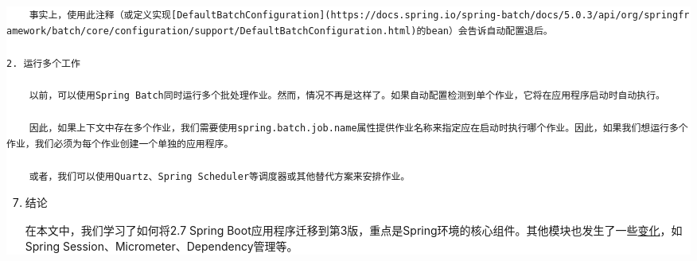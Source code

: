         事实上，使用此注释（或定义实现[DefaultBatchConfiguration](https://docs.spring.io/spring-batch/docs/5.0.3/api/org/springframework/batch/core/configuration/support/DefaultBatchConfiguration.html)的bean）会告诉自动配置退后。

    2. 运行多个工作

        以前，可以使用Spring Batch同时运行多个批处理作业。然而，情况不再是这样了。如果自动配置检测到单个作业，它将在应用程序启动时自动执行。

        因此，如果上下文中存在多个作业，我们需要使用spring.batch.job.name属性提供作业名称来指定应在启动时执行哪个作业。因此，如果我们想运行多个作业，我们必须为每个作业创建一个单独的应用程序。

        或者，我们可以使用Quartz、Spring Scheduler等调度器或其他替代方案来安排作业。

7. 结论

    在本文中，我们学习了如何将2.7 Spring Boot应用程序迁移到第3版，重点是Spring环境的核心组件。其他模块也发生了一些[变化](https://github.com/spring-projects/spring-boot/wiki/Spring-Boot-3.0-Migration-Guide)，如Spring Session、Micrometer、Dependency管理等。
